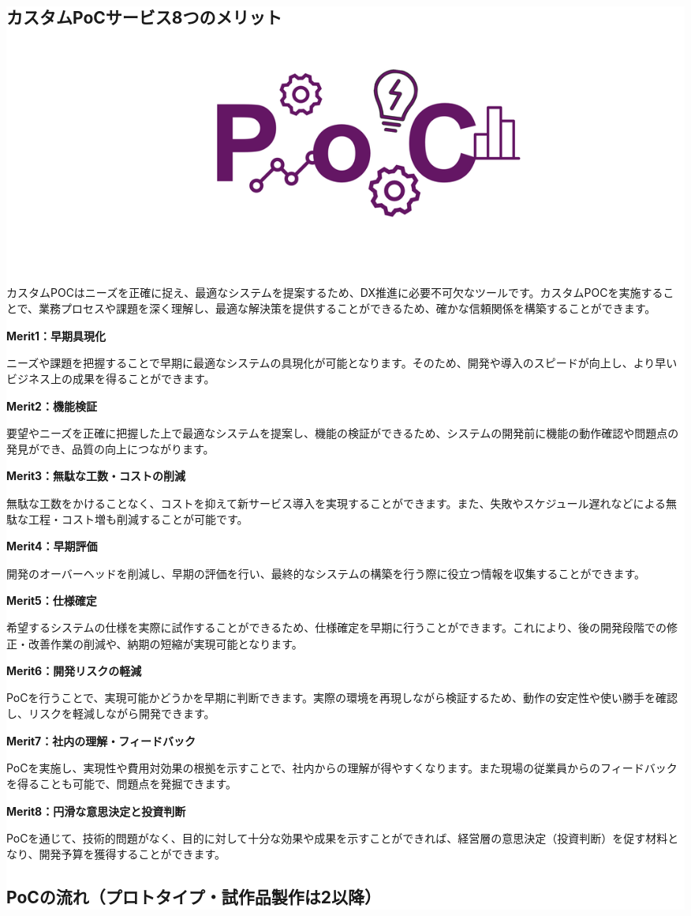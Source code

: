 ## カスタムPoCサービス8つのメリット

![](/poc3.png "カスタムPoCサービスのメリット")

カスタムPOCはニーズを正確に捉え、最適なシステムを提案するため、DX推進に必要不可欠なツールです。カスタムPOCを実施することで、業務プロセスや課題を深く理解し、最適な解決策を提供することができるため、確かな信頼関係を構築することができます。

**Merit1：早期具現化**

ニーズや課題を把握することで早期に最適なシステムの具現化が可能となります。そのため、開発や導入のスピードが向上し、より早いビジネス上の成果を得ることができます。

**Merit2：機能検証**

要望やニーズを正確に把握した上で最適なシステムを提案し、機能の検証ができるため、システムの開発前に機能の動作確認や問題点の発見ができ、品質の向上につながります。

**Merit3：無駄な工数・コストの削減**

無駄な工数をかけることなく、コストを抑えて新サービス導入を実現することができます。また、失敗やスケジュール遅れなどによる無駄な工程・コスト増も削減することが可能です。

**Merit4：早期評価**

開発のオーバーヘッドを削減し、早期の評価を行い、最終的なシステムの構築を行う際に役立つ情報を収集することができます。

**Merit5：仕様確定**

希望するシステムの仕様を実際に試作することができるため、仕様確定を早期に行うことができます。これにより、後の開発段階での修正・改善作業の削減や、納期の短縮が実現可能となります。

**Merit6：開発リスクの軽減**

PoCを行うことで、実現可能かどうかを早期に判断できます。実際の環境を再現しながら検証するため、動作の安定性や使い勝手を確認し、リスクを軽減しながら開発できます。

**Merit7：社内の理解・フィードバック**

PoCを実施し、実現性や費用対効果の根拠を示すことで、社内からの理解が得やすくなります。また現場の従業員からのフィードバックを得ることも可能で、問題点を発掘できます。

**Merit8：円滑な意思決定と投資判断**

PoCを通じて、技術的問題がなく、目的に対して十分な効果や成果を示すことができれば、経営層の意思決定（投資判断）を促す材料となり、開発予算を獲得することができます。

## PoCの流れ（プロトタイプ・試作品製作は2以降）
